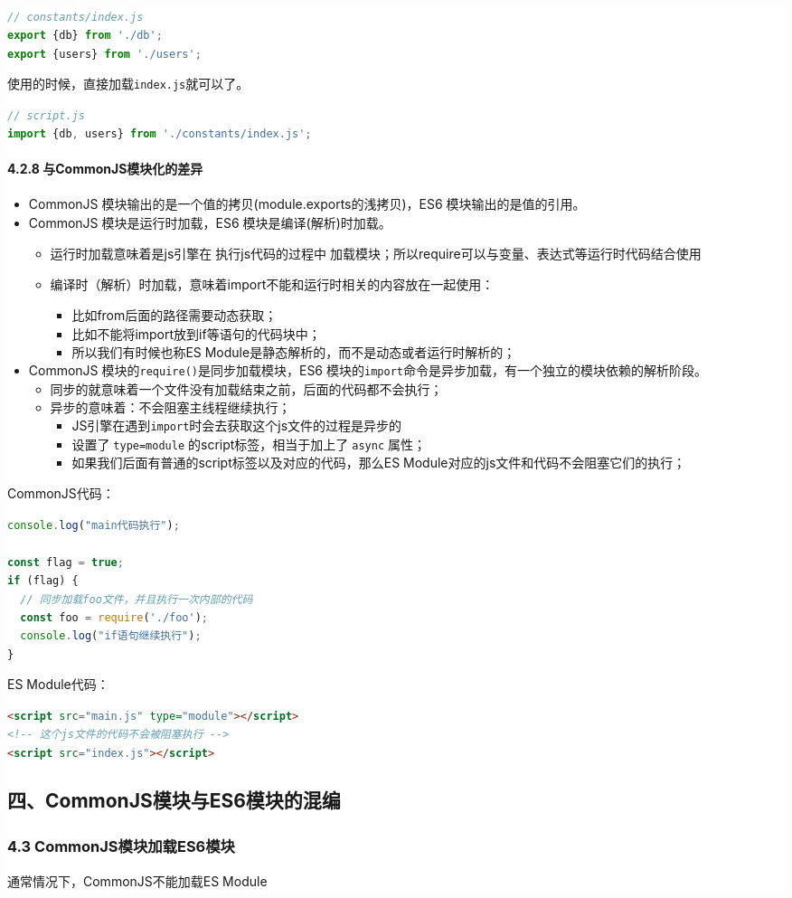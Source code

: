 ```javascript
// constants/index.js
export {db} from './db';
export {users} from './users';
```

使用的时候，直接加载`index.js`就可以了。

```javascript
// script.js
import {db, users} from './constants/index.js';
```

#### 4.2.8 与CommonJS模块化的差异

- CommonJS 模块输出的是一个值的拷贝(module.exports的浅拷贝)，ES6 模块输出的是值的引用。
- CommonJS 模块是运行时加载，ES6 模块是编译(解析)时加载。
  - 运行时加载意味着是js引擎在 执行js代码的过程中 加载模块；所以require可以与变量、表达式等运行时代码结合使用
  - 编译时（解析）时加载，意味着import不能和运行时相关的内容放在一起使用：

    - 比如from后面的路径需要动态获取；
    - 比如不能将import放到if等语句的代码块中；
    - 所以我们有时候也称ES Module是静态解析的，而不是动态或者运行时解析的；
- CommonJS 模块的`require()`是同步加载模块，ES6 模块的`import`命令是异步加载，有一个独立的模块依赖的解析阶段。
  - 同步的就意味着一个文件没有加载结束之前，后面的代码都不会执行；
  - 异步的意味着：不会阻塞主线程继续执行；
    - JS引擎在遇到`import`时会去获取这个js文件的过程是异步的
    - 设置了 `type=module` 的script标签，相当于加上了 `async` 属性；
    - 如果我们后面有普通的script标签以及对应的代码，那么ES Module对应的js文件和代码不会阻塞它们的执行；

CommonJS代码：

```js
console.log("main代码执行");

const flag = true;
if (flag) {
  // 同步加载foo文件，并且执行一次内部的代码
  const foo = require('./foo');
  console.log("if语句继续执行");
}
```

ES Module代码：

```html
<script src="main.js" type="module"></script>
<!-- 这个js文件的代码不会被阻塞执行 -->
<script src="index.js"></script>
```

## 四、CommonJS模块与ES6模块的混编

### 4.3 CommonJS模块加载ES6模块

通常情况下，CommonJS不能加载ES Module
